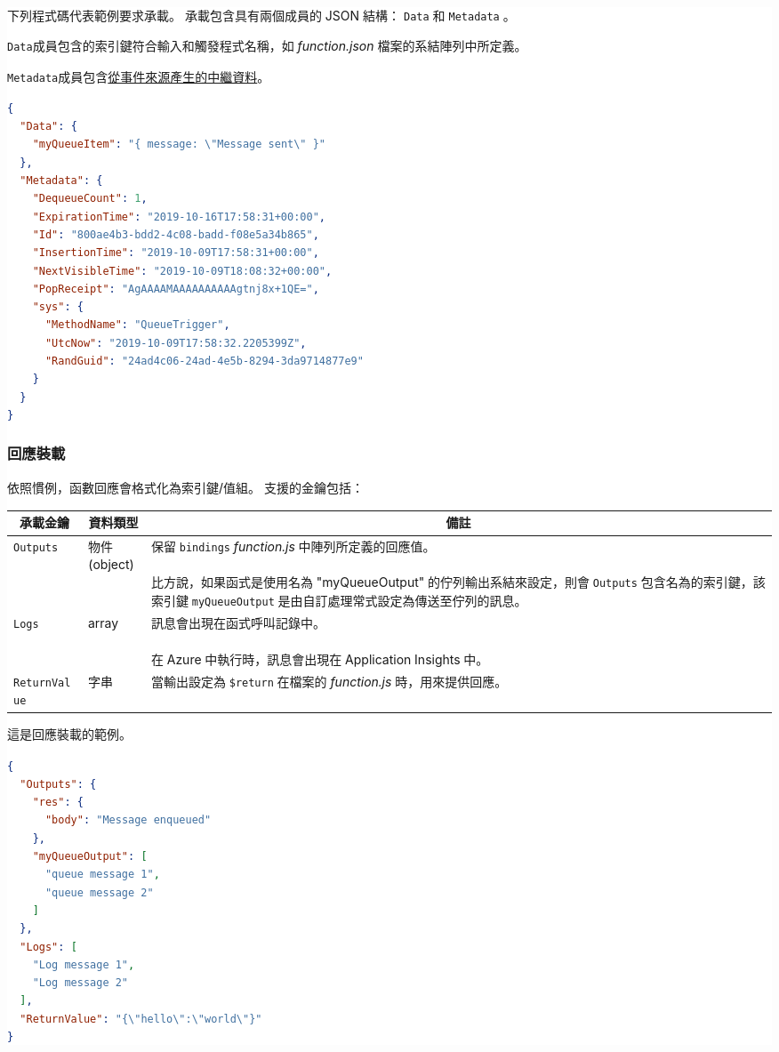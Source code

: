 下列程式碼代表範例要求承載。 承載包含具有兩個成員的 JSON 結構： `Data` 和 `Metadata` 。

`Data`成員包含的索引鍵符合輸入和觸發程式名稱，如 *function.json* 檔案的系結陣列中所定義。

`Metadata`成員包含[從事件來源產生的中繼資料](./functions-bindings-expressions-patterns.md#trigger-metadata)。

```json
{
  "Data": {
    "myQueueItem": "{ message: \"Message sent\" }"
  },
  "Metadata": {
    "DequeueCount": 1,
    "ExpirationTime": "2019-10-16T17:58:31+00:00",
    "Id": "800ae4b3-bdd2-4c08-badd-f08e5a34b865",
    "InsertionTime": "2019-10-09T17:58:31+00:00",
    "NextVisibleTime": "2019-10-09T18:08:32+00:00",
    "PopReceipt": "AgAAAAMAAAAAAAAAAgtnj8x+1QE=",
    "sys": {
      "MethodName": "QueueTrigger",
      "UtcNow": "2019-10-09T17:58:32.2205399Z",
      "RandGuid": "24ad4c06-24ad-4e5b-8294-3da9714877e9"
    }
  }
}
```

### <a name="response-payload"></a>回應裝載

依照慣例，函數回應會格式化為索引鍵/值組。 支援的金鑰包括：

| <nobr>承載金鑰</nobr>   | 資料類型 | 備註                                                      |
| ------------- | --------- | ------------------------------------------------------------ |
| `Outputs`     | 物件 (object)    | 保留 `bindings` *function.js* 中陣列所定義的回應值。<br /><br />比方說，如果函式是使用名為 "myQueueOutput" 的佇列輸出系結來設定，則會 `Outputs` 包含名為的索引鍵，該索引鍵 `myQueueOutput` 是由自訂處理常式設定為傳送至佇列的訊息。 |
| `Logs`        | array     | 訊息會出現在函式呼叫記錄中。<br /><br />在 Azure 中執行時，訊息會出現在 Application Insights 中。 |
| `ReturnValue` | 字串    | 當輸出設定為 `$return` 在檔案的 *function.js* 時，用來提供回應。 |

這是回應裝載的範例。

```json
{
  "Outputs": {
    "res": {
      "body": "Message enqueued"
    },
    "myQueueOutput": [
      "queue message 1",
      "queue message 2"
    ]
  },
  "Logs": [
    "Log message 1",
    "Log message 2"
  ],
  "ReturnValue": "{\"hello\":\"world\"}"
}
```
